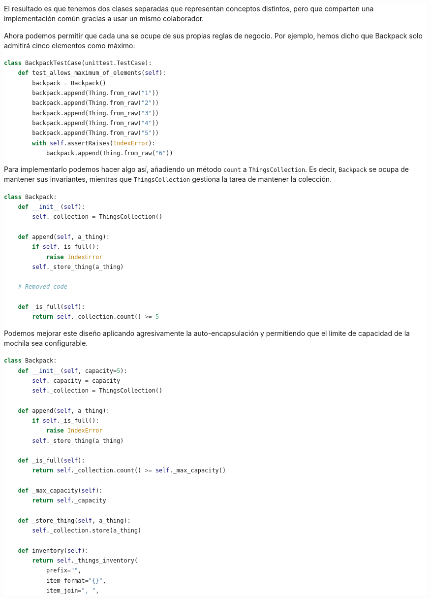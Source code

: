 El resultado es que tenemos dos clases separadas que representan conceptos distintos, pero que comparten una implementación común gracias a usar un mismo colaborador.

Ahora podemos permitir que cada una se ocupe de sus propias reglas de negocio. Por ejemplo, hemos dicho que Backpack solo admitirá cinco elementos como máximo:

```python
class BackpackTestCase(unittest.TestCase):
    def test_allows_maximum_of_elements(self):
        backpack = Backpack()
        backpack.append(Thing.from_raw("1"))
        backpack.append(Thing.from_raw("2"))
        backpack.append(Thing.from_raw("3"))
        backpack.append(Thing.from_raw("4"))
        backpack.append(Thing.from_raw("5"))
        with self.assertRaises(IndexError):
            backpack.append(Thing.from_raw("6"))
```

Para implementarlo podemos hacer algo así, añadiendo un método `count` a `ThingsCollection`. Es decir, `Backpack` se ocupa de mantener sus invariantes, mientras que `ThingsCollection` gestiona la tarea de mantener la colección.

```python
class Backpack:
    def __init__(self):
        self._collection = ThingsCollection()

    def append(self, a_thing):
        if self._is_full():
            raise IndexError
        self._store_thing(a_thing)

    # Removed code

    def _is_full(self):
        return self._collection.count() >= 5
```

Podemos mejorar este diseño aplicando agresivamente la auto-encapsulación y permitiendo que el límite de capacidad de la mochila sea configurable.

```python
class Backpack:
    def __init__(self, capacity=5):
        self._capacity = capacity
        self._collection = ThingsCollection()

    def append(self, a_thing):
        if self._is_full():
            raise IndexError
        self._store_thing(a_thing)

    def _is_full(self):
        return self._collection.count() >= self._max_capacity()

    def _max_capacity(self):
        return self._capacity

    def _store_thing(self, a_thing):
        self._collection.store(a_thing)

    def inventory(self):
        return self._things_inventory(
            prefix="",
            item_format="{}",
            item_join=", ",
```